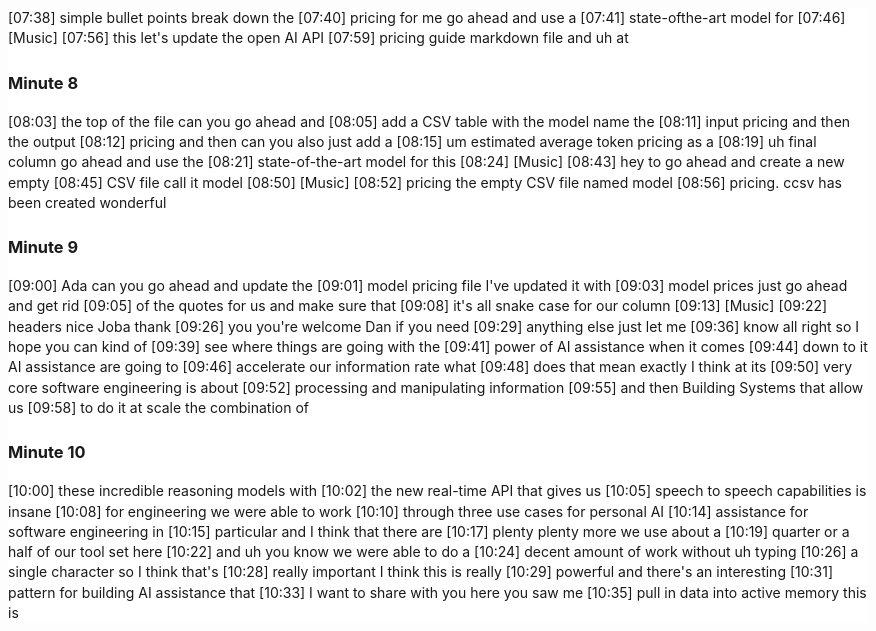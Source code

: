 [07:38] simple bullet points break down the
[07:40] pricing for me go ahead and use a
[07:41] state-ofthe-art model for
[07:46] [Music]
[07:56] this let's update the open AI API
[07:59] pricing guide markdown file and uh at

### Minute 8

[08:03] the top of the file can you go ahead and
[08:05] add a CSV table with the model name the
[08:11] input pricing and then the output
[08:12] pricing and then can you also just add a
[08:15] um estimated average token pricing as a
[08:19] uh final column go ahead and use the
[08:21] state-of-the-art model for this
[08:24] [Music]
[08:43] hey to go ahead and create a new empty
[08:45] CSV file call it model
[08:50] [Music]
[08:52] pricing the empty CSV file named model
[08:56] pricing. ccsv has been created wonderful

### Minute 9

[09:00] Ada can you go ahead and update the
[09:01] model pricing file I've updated it with
[09:03] model prices just go ahead and get rid
[09:05] of the quotes for us and make sure that
[09:08] it's all snake case for our column
[09:13] [Music]
[09:22] headers nice Joba thank
[09:26] you you're welcome Dan if you need
[09:29] anything else just let me
[09:36] know all right so I hope you can kind of
[09:39] see where things are going with the
[09:41] power of AI assistance when it comes
[09:44] down to it AI assistance are going to
[09:46] accelerate our information rate what
[09:48] does that mean exactly I think at its
[09:50] very core software engineering is about
[09:52] processing and manipulating information
[09:55] and then Building Systems that allow us
[09:58] to do it at scale the combination of

### Minute 10

[10:00] these incredible reasoning models with
[10:02] the new real-time API that gives us
[10:05] speech to speech capabilities is insane
[10:08] for engineering we were able to work
[10:10] through three use cases for personal AI
[10:14] assistance for software engineering in
[10:15] particular and I think that there are
[10:17] plenty plenty more we use about a
[10:19] quarter or a half of our tool set here
[10:22] and uh you know we were able to do a
[10:24] decent amount of work without uh typing
[10:26] a single character so I think that's
[10:28] really important I think this is really
[10:29] powerful and there's an interesting
[10:31] pattern for building AI assistance that
[10:33] I want to share with you here you saw me
[10:35] pull in data into active memory this is